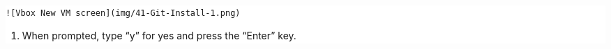     ![Vbox New VM screen](img/41-Git-Install-1.png)

1. When prompted, type “y” for yes and press the “Enter” key.